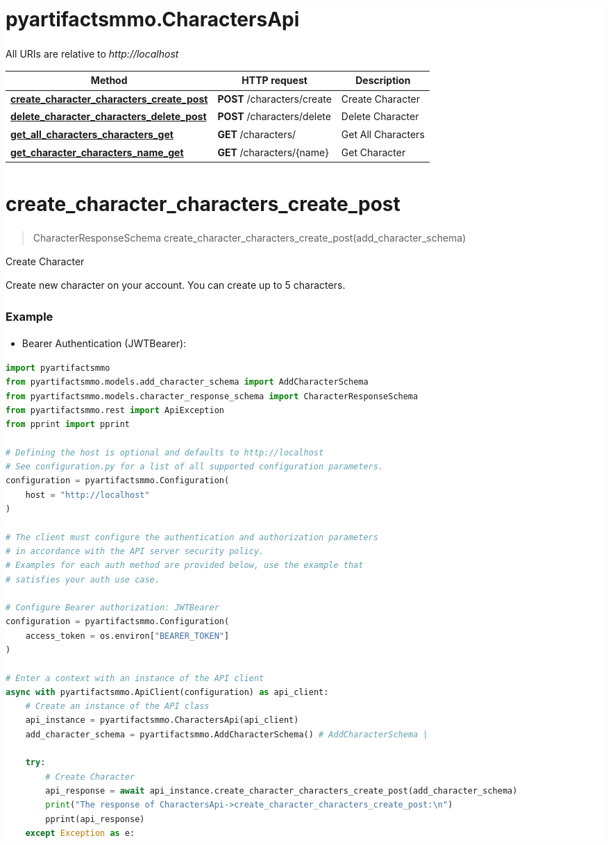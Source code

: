 # pyartifactsmmo.CharactersApi

All URIs are relative to *http://localhost*

Method | HTTP request | Description
------------- | ------------- | -------------
[**create_character_characters_create_post**](CharactersApi.md#create_character_characters_create_post) | **POST** /characters/create | Create Character
[**delete_character_characters_delete_post**](CharactersApi.md#delete_character_characters_delete_post) | **POST** /characters/delete | Delete Character
[**get_all_characters_characters_get**](CharactersApi.md#get_all_characters_characters_get) | **GET** /characters/ | Get All Characters
[**get_character_characters_name_get**](CharactersApi.md#get_character_characters_name_get) | **GET** /characters/{name} | Get Character


# **create_character_characters_create_post**
> CharacterResponseSchema create_character_characters_create_post(add_character_schema)

Create Character

Create new character on your account. You can create up to 5 characters.

### Example

* Bearer Authentication (JWTBearer):

```python
import pyartifactsmmo
from pyartifactsmmo.models.add_character_schema import AddCharacterSchema
from pyartifactsmmo.models.character_response_schema import CharacterResponseSchema
from pyartifactsmmo.rest import ApiException
from pprint import pprint

# Defining the host is optional and defaults to http://localhost
# See configuration.py for a list of all supported configuration parameters.
configuration = pyartifactsmmo.Configuration(
    host = "http://localhost"
)

# The client must configure the authentication and authorization parameters
# in accordance with the API server security policy.
# Examples for each auth method are provided below, use the example that
# satisfies your auth use case.

# Configure Bearer authorization: JWTBearer
configuration = pyartifactsmmo.Configuration(
    access_token = os.environ["BEARER_TOKEN"]
)

# Enter a context with an instance of the API client
async with pyartifactsmmo.ApiClient(configuration) as api_client:
    # Create an instance of the API class
    api_instance = pyartifactsmmo.CharactersApi(api_client)
    add_character_schema = pyartifactsmmo.AddCharacterSchema() # AddCharacterSchema | 

    try:
        # Create Character
        api_response = await api_instance.create_character_characters_create_post(add_character_schema)
        print("The response of CharactersApi->create_character_characters_create_post:\n")
        pprint(api_response)
    except Exception as e:
```